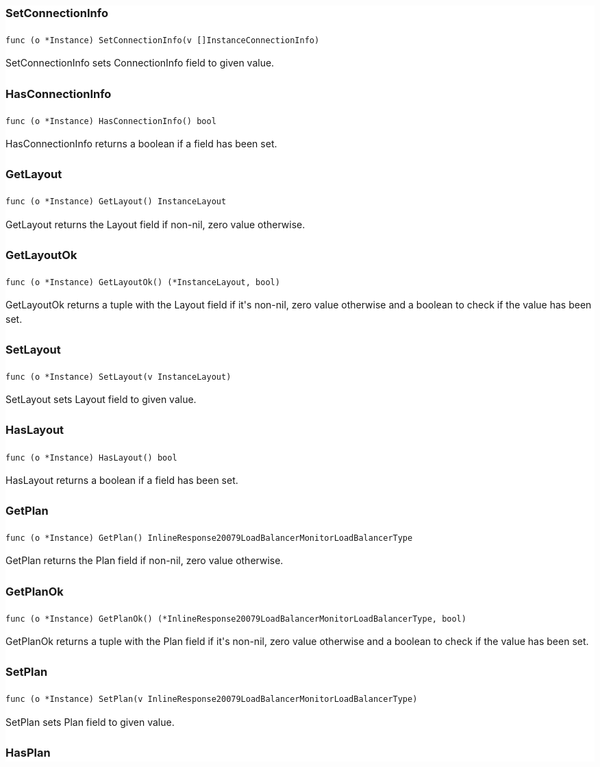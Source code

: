 ### SetConnectionInfo

`func (o *Instance) SetConnectionInfo(v []InstanceConnectionInfo)`

SetConnectionInfo sets ConnectionInfo field to given value.

### HasConnectionInfo

`func (o *Instance) HasConnectionInfo() bool`

HasConnectionInfo returns a boolean if a field has been set.

### GetLayout

`func (o *Instance) GetLayout() InstanceLayout`

GetLayout returns the Layout field if non-nil, zero value otherwise.

### GetLayoutOk

`func (o *Instance) GetLayoutOk() (*InstanceLayout, bool)`

GetLayoutOk returns a tuple with the Layout field if it's non-nil, zero value otherwise
and a boolean to check if the value has been set.

### SetLayout

`func (o *Instance) SetLayout(v InstanceLayout)`

SetLayout sets Layout field to given value.

### HasLayout

`func (o *Instance) HasLayout() bool`

HasLayout returns a boolean if a field has been set.

### GetPlan

`func (o *Instance) GetPlan() InlineResponse20079LoadBalancerMonitorLoadBalancerType`

GetPlan returns the Plan field if non-nil, zero value otherwise.

### GetPlanOk

`func (o *Instance) GetPlanOk() (*InlineResponse20079LoadBalancerMonitorLoadBalancerType, bool)`

GetPlanOk returns a tuple with the Plan field if it's non-nil, zero value otherwise
and a boolean to check if the value has been set.

### SetPlan

`func (o *Instance) SetPlan(v InlineResponse20079LoadBalancerMonitorLoadBalancerType)`

SetPlan sets Plan field to given value.

### HasPlan
